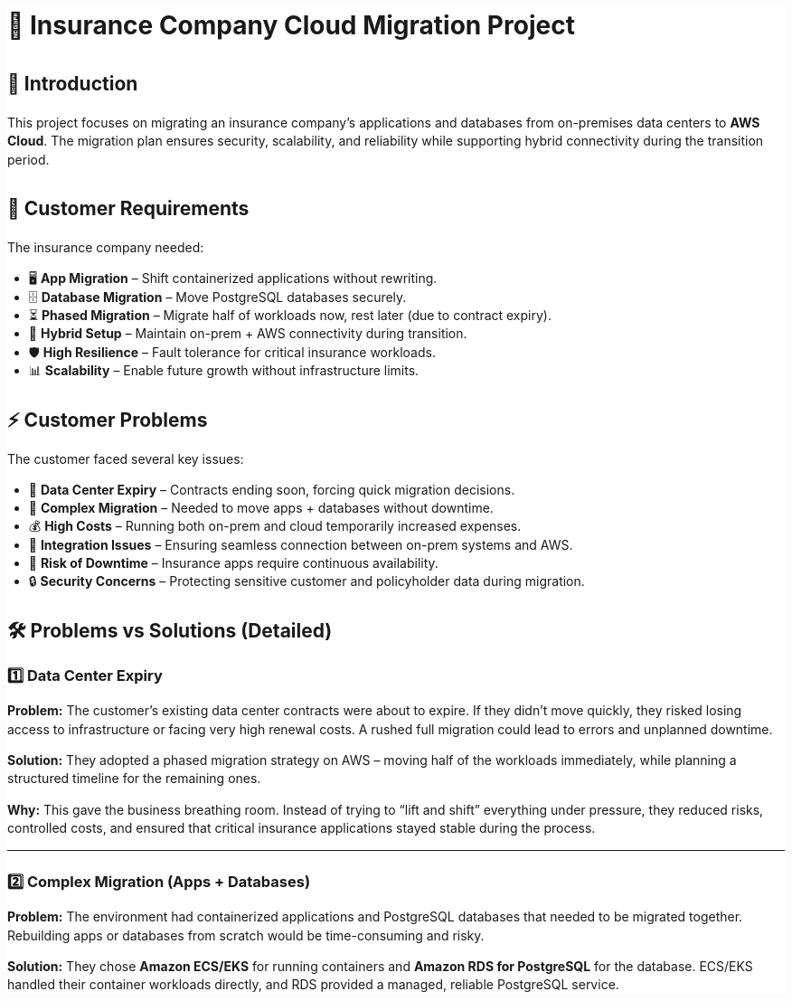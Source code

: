# 🚀 Insurance Company Cloud Migration Project

## 📖 Introduction
This project focuses on migrating an insurance company’s applications and databases from on-premises data centers to **AWS Cloud**. The migration plan ensures security, scalability, and reliability while supporting hybrid connectivity during the transition period.

## 🎯 Customer Requirements
The insurance company needed:
- 🖥️ **App Migration** – Shift containerized applications without rewriting.  
- 🗄️ **Database Migration** – Move PostgreSQL databases securely.  
- ⏳ **Phased Migration** – Migrate half of workloads now, rest later (due to contract expiry).  
- 🔗 **Hybrid Setup** – Maintain on-prem + AWS connectivity during transition.  
- 🛡️ **High Resilience** – Fault tolerance for critical insurance workloads.  
- 📊 **Scalability** – Enable future growth without infrastructure limits.  

## ⚡ Customer Problems
The customer faced several key issues:
- 🏢 **Data Center Expiry** – Contracts ending soon, forcing quick migration decisions.  
- 🔄 **Complex Migration** – Needed to move apps + databases without downtime.  
- 💰 **High Costs** – Running both on-prem and cloud temporarily increased expenses.  
- 🧩 **Integration Issues** – Ensuring seamless connection between on-prem systems and AWS.  
- 🛑 **Risk of Downtime** – Insurance apps require continuous availability.  
- 🔒 **Security Concerns** – Protecting sensitive customer and policyholder data during migration.  

## 🛠️ Problems vs Solutions (Detailed)

### 1️⃣ Data Center Expiry
**Problem:** The customer’s existing data center contracts were about to expire. If they didn’t move quickly, they risked losing access to infrastructure or facing very high renewal costs. A rushed full migration could lead to errors and unplanned downtime.  

**Solution:** They adopted a phased migration strategy on AWS – moving half of the workloads immediately, while planning a structured timeline for the remaining ones.  

**Why:** This gave the business breathing room. Instead of trying to “lift and shift” everything under pressure, they reduced risks, controlled costs, and ensured that critical insurance applications stayed stable during the process.  

---

### 2️⃣ Complex Migration (Apps + Databases)
**Problem:** The environment had containerized applications and PostgreSQL databases that needed to be migrated together. Rebuilding apps or databases from scratch would be time-consuming and risky.  

**Solution:** They chose **Amazon ECS/EKS** for running containers and **Amazon RDS for PostgreSQL** for the database. ECS/EKS handled their container workloads directly, and RDS provided a managed, reliable PostgreSQL service.  
